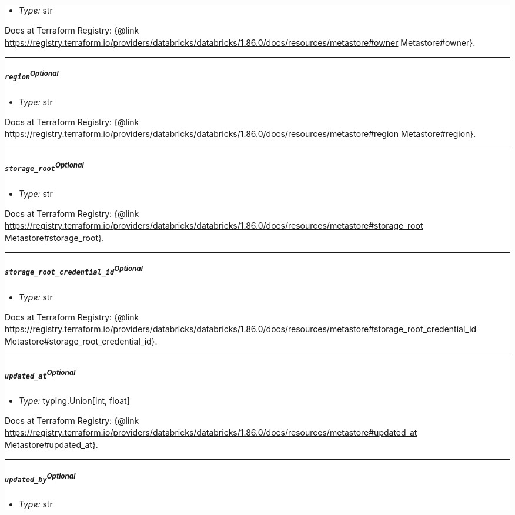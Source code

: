 - *Type:* str

Docs at Terraform Registry: {@link https://registry.terraform.io/providers/databricks/databricks/1.86.0/docs/resources/metastore#owner Metastore#owner}.

---

##### `region`<sup>Optional</sup> <a name="region" id="@cdktf/provider-databricks.metastore.Metastore.Initializer.parameter.region"></a>

- *Type:* str

Docs at Terraform Registry: {@link https://registry.terraform.io/providers/databricks/databricks/1.86.0/docs/resources/metastore#region Metastore#region}.

---

##### `storage_root`<sup>Optional</sup> <a name="storage_root" id="@cdktf/provider-databricks.metastore.Metastore.Initializer.parameter.storageRoot"></a>

- *Type:* str

Docs at Terraform Registry: {@link https://registry.terraform.io/providers/databricks/databricks/1.86.0/docs/resources/metastore#storage_root Metastore#storage_root}.

---

##### `storage_root_credential_id`<sup>Optional</sup> <a name="storage_root_credential_id" id="@cdktf/provider-databricks.metastore.Metastore.Initializer.parameter.storageRootCredentialId"></a>

- *Type:* str

Docs at Terraform Registry: {@link https://registry.terraform.io/providers/databricks/databricks/1.86.0/docs/resources/metastore#storage_root_credential_id Metastore#storage_root_credential_id}.

---

##### `updated_at`<sup>Optional</sup> <a name="updated_at" id="@cdktf/provider-databricks.metastore.Metastore.Initializer.parameter.updatedAt"></a>

- *Type:* typing.Union[int, float]

Docs at Terraform Registry: {@link https://registry.terraform.io/providers/databricks/databricks/1.86.0/docs/resources/metastore#updated_at Metastore#updated_at}.

---

##### `updated_by`<sup>Optional</sup> <a name="updated_by" id="@cdktf/provider-databricks.metastore.Metastore.Initializer.parameter.updatedBy"></a>

- *Type:* str
